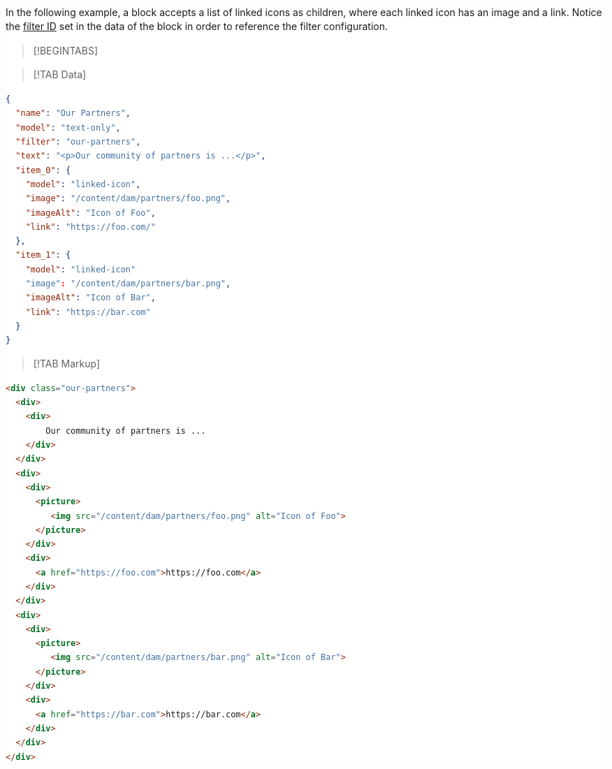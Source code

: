 In the following example, a block accepts a list of linked icons as children, where each linked icon has an image and a link. Notice the [filter ID](/help/implementing/universal-editor/customizing.md#filtering-components) set in the data of the block in order to reference the filter configuration.

>[!BEGINTABS]

>[!TAB Data]

```json
{
  "name": "Our Partners",
  "model": "text-only",
  "filter": "our-partners",
  "text": "<p>Our community of partners is ...</p>",
  "item_0": {
    "model": "linked-icon",
    "image": "/content/dam/partners/foo.png",
    "imageAlt": "Icon of Foo",
    "link": "https://foo.com/"
  },
  "item_1": {
    "model": "linked-icon"
    "image": "/content/dam/partners/bar.png",
    "imageAlt": "Icon of Bar",
    "link": "https://bar.com"
  }
}
```

>[!TAB Markup]

```html
<div class="our-partners">
  <div>
    <div>
        Our community of partners is ...
    </div>
  </div>
  <div>
    <div>
      <picture>
         <img src="/content/dam/partners/foo.png" alt="Icon of Foo">
      </picture>
    </div>
    <div>
      <a href="https://foo.com">https://foo.com</a>
    </div>
  </div>
  <div>
    <div>
      <picture>
         <img src="/content/dam/partners/bar.png" alt="Icon of Bar">
      </picture>
    </div>
    <div>
      <a href="https://bar.com">https://bar.com</a>
    </div>
  </div>
</div>
```
